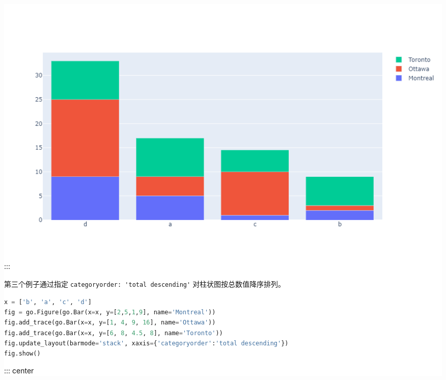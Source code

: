 ![Bar Chart with Sorted or Ordered Categories 02](./assets/bar-charts/bar-charts-22.png)
:::

第三个例子通过指定 `categoryorder: 'total descending'` 对柱状图按总数值降序排列。

```python
x = ['b', 'a', 'c', 'd']
fig = go.Figure(go.Bar(x=x, y=[2,5,1,9], name='Montreal'))
fig.add_trace(go.Bar(x=x, y=[1, 4, 9, 16], name='Ottawa'))
fig.add_trace(go.Bar(x=x, y=[6, 8, 4.5, 8], name='Toronto'))
fig.update_layout(barmode='stack', xaxis={'categoryorder':'total descending'})
fig.show()
```

::: center